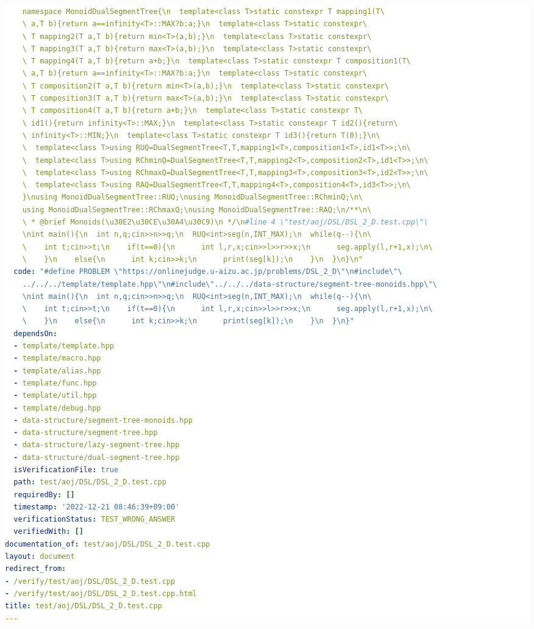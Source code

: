 ```yaml
    namespace MonoidDualSegmentTree{\n  template<class T>static constexpr T mapping1(T\
    \ a,T b){return a==infinity<T>::MAX?b:a;}\n  template<class T>static constexpr\
    \ T mapping2(T a,T b){return min<T>(a,b);}\n  template<class T>static constexpr\
    \ T mapping3(T a,T b){return max<T>(a,b);}\n  template<class T>static constexpr\
    \ T mapping4(T a,T b){return a+b;}\n  template<class T>static constexpr T composition1(T\
    \ a,T b){return a==infinity<T>::MAX?b:a;}\n  template<class T>static constexpr\
    \ T composition2(T a,T b){return min<T>(a,b);}\n  template<class T>static constexpr\
    \ T composition3(T a,T b){return max<T>(a,b);}\n  template<class T>static constexpr\
    \ T composition4(T a,T b){return a+b;}\n  template<class T>static constexpr T\
    \ id1(){return infinity<T>::MAX;}\n  template<class T>static constexpr T id2(){return\
    \ infinity<T>::MIN;}\n  template<class T>static constexpr T id3(){return T(0);}\n\
    \  template<class T>using RUQ=DualSegmentTree<T,T,mapping1<T>,composition1<T>,id1<T>>;\n\
    \  template<class T>using RChminQ=DualSegmentTree<T,T,mapping2<T>,composition2<T>,id1<T>>;\n\
    \  template<class T>using RChmaxQ=DualSegmentTree<T,T,mapping3<T>,composition3<T>,id2<T>>;\n\
    \  template<class T>using RAQ=DualSegmentTree<T,T,mapping4<T>,composition4<T>,id3<T>>;\n\
    }\nusing MonoidDualSegmentTree::RUQ;\nusing MonoidDualSegmentTree::RChminQ;\n\
    using MonoidDualSegmentTree::RChmaxQ;\nusing MonoidDualSegmentTree::RAQ;\n/**\n\
    \ * @brief Monoids(\u30E2\u30CE\u30A4\u30C9)\n */\n#line 4 \"test/aoj/DSL/DSL_2_D.test.cpp\"\
    \nint main(){\n  int n,q;cin>>n>>q;\n  RUQ<int>seg(n,INT_MAX);\n  while(q--){\n\
    \    int t;cin>>t;\n    if(t==0){\n      int l,r,x;cin>>l>>r>>x;\n      seg.apply(l,r+1,x);\n\
    \    }\n    else{\n      int k;cin>>k;\n      print(seg[k]);\n    }\n  }\n}\n"
  code: "#define PROBLEM \"https://onlinejudge.u-aizu.ac.jp/problems/DSL_2_D\"\n#include\"\
    ../../../template/template.hpp\"\n#include\"../../../data-structure/segment-tree-monoids.hpp\"\
    \nint main(){\n  int n,q;cin>>n>>q;\n  RUQ<int>seg(n,INT_MAX);\n  while(q--){\n\
    \    int t;cin>>t;\n    if(t==0){\n      int l,r,x;cin>>l>>r>>x;\n      seg.apply(l,r+1,x);\n\
    \    }\n    else{\n      int k;cin>>k;\n      print(seg[k]);\n    }\n  }\n}"
  dependsOn:
  - template/template.hpp
  - template/macro.hpp
  - template/alias.hpp
  - template/func.hpp
  - template/util.hpp
  - template/debug.hpp
  - data-structure/segment-tree-monoids.hpp
  - data-structure/segment-tree.hpp
  - data-structure/lazy-segment-tree.hpp
  - data-structure/dual-segment-tree.hpp
  isVerificationFile: true
  path: test/aoj/DSL/DSL_2_D.test.cpp
  requiredBy: []
  timestamp: '2022-12-21 08:46:39+09:00'
  verificationStatus: TEST_WRONG_ANSWER
  verifiedWith: []
documentation_of: test/aoj/DSL/DSL_2_D.test.cpp
layout: document
redirect_from:
- /verify/test/aoj/DSL/DSL_2_D.test.cpp
- /verify/test/aoj/DSL/DSL_2_D.test.cpp.html
title: test/aoj/DSL/DSL_2_D.test.cpp
---
```

